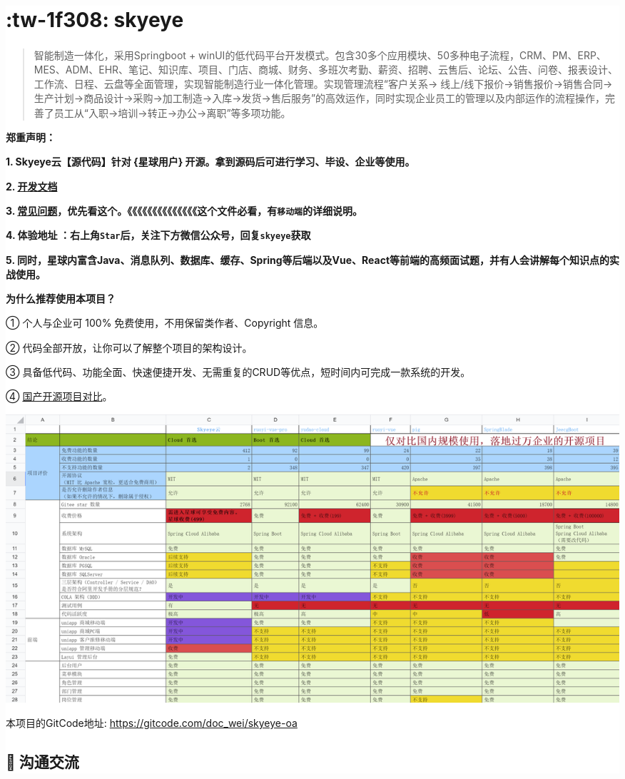 #  :tw-1f308:  skyeye

> 智能制造一体化，采用Springboot + winUI的低代码平台开发模式。包含30多个应用模块、50多种电子流程，CRM、PM、ERP、MES、ADM、EHR、笔记、知识库、项目、门店、商城、财务、多班次考勤、薪资、招聘、云售后、论坛、公告、问卷、报表设计、工作流、日程、云盘等全面管理，实现智能制造行业一体化管理。实现管理流程“客户关系->
线上/线下报价->销售报价->销售合同->生产计划->商品设计->采购->加工制造->入库->发货->售后服务”的高效运作，同时实现企业员工的管理以及内部运作的流程操作，完善了员工从“入职->培训->转正->办公->离职”等多项功能。

**郑重声明：** 

**1. Skyeye云【源代码】针对 {星球用户} 开源。拿到源码后可进行学习、毕设、企业等使用。**

**2. [开发文档](https://articles.zsxq.com/id_xi3xhacte72g.html)**

**3. [常见问题](https://gitee.com/dromara/skyeye/blob/company_server/%E5%B8%B8%E8%A7%81%E9%97%AE%E9%A2%98.md)，优先看这个。《《《《《《《《《《《《《《这个文件必看，有`移动端`的详细说明。**

**4. **体验地址** ：右上角`Star`后，关注下方微信公众号，回复`skyeye`获取**

**5. 同时，星球内富含Java、消息队列、数据库、缓存、Spring等后端以及Vue、React等前端的高频面试题，并有人会讲解每个知识点的实战使用。**

**为什么推荐使用本项目？**

① 个人与企业可 100% 免费使用，不用保留类作者、Copyright 信息。

② 代码全部开放，让你可以了解整个项目的架构设计。

③ 具备低代码、功能全面、快速便捷开发、无需重复的CRUD等优点，短时间内可完成一款系统的开发。

④ [国产开源项目对比](https://docs.qq.com/sheet/DYUtPdWhTbVBITlpL?tab=000001)。

![输入图片说明](images/mindMap/compare.png)

本项目的GitCode地址: https://gitcode.com/doc_wei/skyeye-oa

## 🐶 沟通交流
